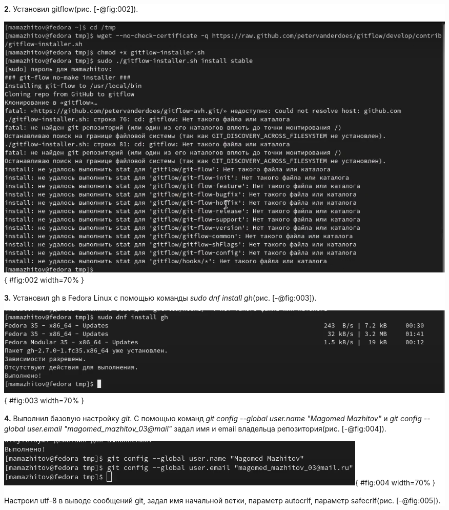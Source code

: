 **2.** Установил gitflow(рис. [-@fig:002]).

![Установка gitflow](image/2.png){ #fig:002 width=70% }

**3.** Установил gh в Fedora Linux с помощью команды *sudo dnf install gh*(рис. [-@fig:003]).

![Установка gh](image/3.png){ #fig:003 width=70% }

**4.** Выполнил базовую настройку *git*. С помощью команд *git config --global user.name "Magomed Mazhitov"* и *git config --global user.email "magomed_mazhitov_03@mail"* задал имя и email владельца репозитория(рис. [-@fig:004]).

![Базовая настройка git](image/4.png){ #fig:004 width=70% }

Настроил utf-8 в выводе сообщений git, задал имя начальной ветки, параметр autocrlf, параметр safecrlf(рис. [-@fig:005]).
